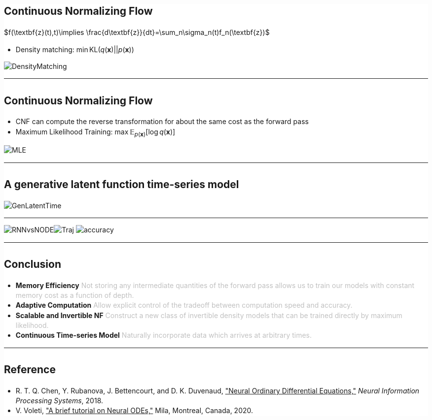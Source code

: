 ## Continuous Normalizing Flow

$f(\textbf{z}(t),t)\implies \frac{d\textbf{z}}{dt}=\sum_n\sigma_n(t)f_n(\textbf{z})$

+ Density matching: $\min \text{KL}(q(\textbf{x})||p(\textbf{x}))$

![DensityMatching](https://i.imgur.com/De79GXZ.png)

----

## Continuous Normalizing Flow

+ CNF  can compute the reverse transformation for about the same cost as the forward pass
+ Maximum Likelihood Training: $\max \mathbb{E}_{p(\textbf{x})}[\log q(\textbf{x})]$

![MLE](https://i.imgur.com/P9HQg9X.png)

---

## A generative latent function time-series model
 
![GenLatentTime](https://i.imgur.com/1Y1iP2M.png)

----

![RNNvsNODE](https://i.imgur.com/8Xh6Ju0.png)![Traj](https://i.imgur.com/IZTsISE.png)
![accuracy](https://i.imgur.com/IfHWnW9.png)

---

## Conclusion

+ **Memory Efficiency**
    <font color="#C0C0C0">Not storing any intermediate quantities of the forward pass allows us to train our models with constant memory cost as a function of depth.</font>
+ **Adaptive Computation**
    <font color="#C0C0C0">Allow explicit control of the tradeoff between computation speed and accuracy.</font>
+ **Scalable and Invertible NF**
    <font color="#C0C0C0">Construct a new class of invertible density models that can be trained directly by maximum likelihood.</font>
+ **Continuous Time-series Model**
    <font color="#C0C0C0">Naturally incorporate data which arrives at arbitrary times.</font>

----

## Reference

+ R. T. Q. Chen, Y. Rubanova, J. Bettencourt, and D. K. Duvenaud, ["Neural Ordinary Differential Equations,"](https://proceedings.neurips.cc/paper/2018/hash/69386f6bb1dfed68692a24c8686939b9-Abstract.html) *Neural Information Processing Systems*, 2018. 
+ V. Voleti, ["A brief tutorial on Neural ODEs,"](https://voletiv.github.io/docs/presentations/20200710_Mila_Neural_ODEs_tutorial_Vikram_Voleti.pdf) Mila, Montreal, Canada, 2020.



